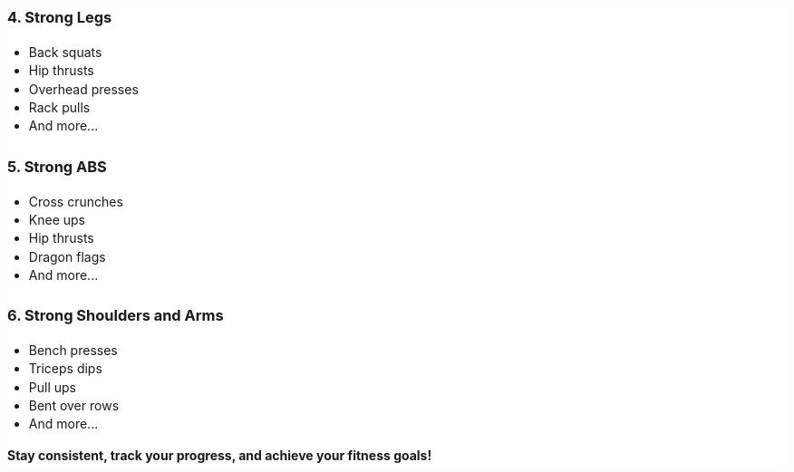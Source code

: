 ### 4. Strong Legs
- Back squats
- Hip thrusts
- Overhead presses
- Rack pulls
- And more...

### 5. Strong ABS
- Cross crunches
- Knee ups
- Hip thrusts
- Dragon flags
- And more...

### 6. Strong Shoulders and Arms
- Bench presses
- Triceps dips
- Pull ups
- Bent over rows
- And more...

**Stay consistent, track your progress, and achieve your fitness goals!**

